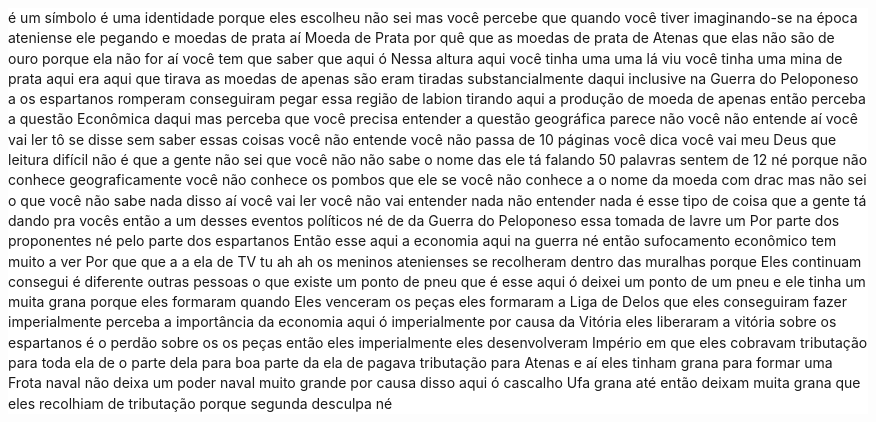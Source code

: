 é um símbolo é uma identidade porque
eles escolheu não sei mas você percebe
que quando você tiver imaginando-se na
época ateniense ele pegando e moedas de
prata aí Moeda de Prata por quê que as
moedas de prata de Atenas que elas não
são de ouro porque ela não for aí você
tem que saber que aqui ó Nessa altura
aqui você tinha uma uma lá viu você
tinha uma mina de prata aqui era aqui
que tirava as moedas de apenas são eram
tiradas substancialmente daqui inclusive
na Guerra do Peloponeso a os espartanos
romperam conseguiram pegar essa região
de labion tirando aqui
a produção de moeda de apenas então
perceba a questão Econômica daqui mas
perceba que você precisa entender a
questão geográfica parece não você não
entende aí você vai ler tô se disse sem
saber essas coisas você não entende você
não passa de 10 páginas você dica você
vai meu Deus que leitura difícil não é
que a gente não sei que você não não
sabe o nome das ele tá falando 50
palavras sentem de 12 né porque não
conhece geograficamente você não conhece
os pombos que ele se você não conhece a
o nome da moeda com drac mas não sei o
que você não sabe nada disso aí você vai
ler você não vai entender nada não
entender nada é esse tipo de coisa que a
gente tá dando pra vocês então a um
desses eventos políticos né de da Guerra
do Peloponeso essa tomada de lavre um
Por parte dos proponentes né pelo parte
dos espartanos Então esse aqui a
economia aqui na guerra né então
sufocamento econômico tem muito a ver
Por que que a a ela de TV tu ah ah os
meninos atenienses se recolheram dentro
das muralhas porque Eles continuam
consegui
é diferente outras pessoas o que existe
um ponto de pneu que é esse aqui ó
deixei um ponto de um pneu e ele tinha
um muita grana porque eles formaram
quando Eles venceram os peças eles
formaram a Liga de Delos que eles
conseguiram fazer imperialmente perceba
a importância da economia aqui ó
imperialmente por causa da Vitória eles
liberaram a vitória sobre os espartanos
é o perdão sobre os os peças então eles
imperialmente eles desenvolveram Império
em que eles cobravam tributação para
toda ela de o parte dela para boa parte
da ela de pagava tributação para Atenas
e aí eles tinham grana para formar uma
Frota naval não deixa um poder naval
muito grande por causa disso aqui ó
cascalho Ufa grana até então deixam
muita grana que eles recolhiam de
tributação porque segunda desculpa né
